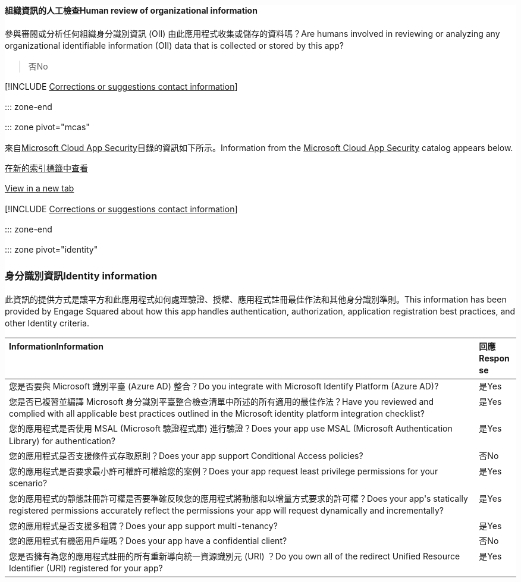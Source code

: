 #### <a name="human-review-of-organizational-information"></a><span data-ttu-id="63e6f-178">組織資訊的人工檢查</span><span class="sxs-lookup"><span data-stu-id="63e6f-178">Human review of organizational information</span></span>

<span data-ttu-id="63e6f-179">參與審閱或分析任何組織身分識別資訊 (OII) 由此應用程式收集或儲存的資料嗎？</span><span class="sxs-lookup"><span data-stu-id="63e6f-179">Are humans involved in reviewing or analyzing any organizational identifiable information (OII) data that is collected or stored by this app?</span></span>

><span data-ttu-id="63e6f-180">否</span><span class="sxs-lookup"><span data-stu-id="63e6f-180">No</span></span>

[!INCLUDE [Corrections or suggestions contact information](../includes/corrections-or-suggestions.md)]

::: zone-end

::: zone pivot="mcas"

<span data-ttu-id="63e6f-181">來自[Microsoft Cloud App Security](https://www.microsoft.com/enterprise-mobility-security/cloud-app-security)目錄的資訊如下所示。</span><span class="sxs-lookup"><span data-stu-id="63e6f-181">Information from the [Microsoft Cloud App Security](https://www.microsoft.com/enterprise-mobility-security/cloud-app-security) catalog appears below.</span></span>

<iframe height='1020' title='<span data-ttu-id="63e6f-182">Microsoft Cloud App Security資訊</span><span class="sxs-lookup"><span data-stu-id="63e6f-182">Microsoft Cloud App Security Information</span></span>' src='https://appmcasinfoprod.azurewebsites.net/#/dashboard/36435' frameborder='no' style='width: 100%;'></iframe><span data-ttu-id="63e6f-183">

<a href="https://appmcasinfoprod.azurewebsites.net/#/dashboard/36435" target="_blank">在新的索引標籤中查看</a></span><span class="sxs-lookup"><span data-stu-id="63e6f-183">

<a href="https://appmcasinfoprod.azurewebsites.net/#/dashboard/36435" target="_blank">View in a new tab</a></span></span>

[!INCLUDE [Corrections or suggestions contact information](../includes/corrections-or-suggestions.md)]

::: zone-end

::: zone pivot="identity"

### <a name="identity-information"></a><span data-ttu-id="63e6f-184">身分識別資訊</span><span class="sxs-lookup"><span data-stu-id="63e6f-184">Identity information</span></span>

<span data-ttu-id="63e6f-185">此資訊的提供方式是讓平方和此應用程式如何處理驗證、授權、應用程式註冊最佳作法和其他身分識別準則。</span><span class="sxs-lookup"><span data-stu-id="63e6f-185">This information has been provided by Engage Squared about how this app handles authentication, authorization, application registration best practices, and other Identity criteria.</span></span>

| <span data-ttu-id="63e6f-186">**Information**</span><span class="sxs-lookup"><span data-stu-id="63e6f-186">**Information**</span></span> | <span data-ttu-id="63e6f-187">**回應**</span><span class="sxs-lookup"><span data-stu-id="63e6f-187">**Response**</span></span> |
|:----------------|:-------------|
| <span data-ttu-id="63e6f-188">您是否要與 Microsoft 識別平臺 (Azure AD) 整合？</span><span class="sxs-lookup"><span data-stu-id="63e6f-188">Do you integrate with Microsoft Identify Platform (Azure AD)?</span></span>  | <span data-ttu-id="63e6f-189">是</span><span class="sxs-lookup"><span data-stu-id="63e6f-189">Yes</span></span> |
| <span data-ttu-id="63e6f-190">您是否已複習並編譯 Microsoft 身分識別平臺整合檢查清單中所述的所有適用的最佳作法？</span><span class="sxs-lookup"><span data-stu-id="63e6f-190">Have you reviewed and complied with all applicable best practices outlined in the Microsoft identity platform integration checklist?</span></span>  | <span data-ttu-id="63e6f-191">是</span><span class="sxs-lookup"><span data-stu-id="63e6f-191">Yes</span></span> |
| <span data-ttu-id="63e6f-192">您的應用程式是否使用 MSAL (Microsoft 驗證程式庫) 進行驗證？</span><span class="sxs-lookup"><span data-stu-id="63e6f-192">Does your app use MSAL (Microsoft Authentication Library) for authentication?</span></span> | <span data-ttu-id="63e6f-193">是</span><span class="sxs-lookup"><span data-stu-id="63e6f-193">Yes</span></span> |
| <span data-ttu-id="63e6f-194">您的應用程式是否支援條件式存取原則？</span><span class="sxs-lookup"><span data-stu-id="63e6f-194">Does your app support Conditional Access policies?</span></span> | <span data-ttu-id="63e6f-195">否</span><span class="sxs-lookup"><span data-stu-id="63e6f-195">No</span></span> |
| <span data-ttu-id="63e6f-196">您的應用程式是否要求最小許可權許可權給您的案例？</span><span class="sxs-lookup"><span data-stu-id="63e6f-196">Does your app request least privilege permissions for your scenario?</span></span> | <span data-ttu-id="63e6f-197">是</span><span class="sxs-lookup"><span data-stu-id="63e6f-197">Yes</span></span> |
| <span data-ttu-id="63e6f-198">您的應用程式的靜態註冊許可權是否要準確反映您的應用程式將動態和以增量方式要求的許可權？</span><span class="sxs-lookup"><span data-stu-id="63e6f-198">Does your app's statically registered permissions accurately reflect the permissions your app will request dynamically and incrementally?</span></span> | <span data-ttu-id="63e6f-199">是</span><span class="sxs-lookup"><span data-stu-id="63e6f-199">Yes</span></span> |
| <span data-ttu-id="63e6f-200">您的應用程式是否支援多租賃？</span><span class="sxs-lookup"><span data-stu-id="63e6f-200">Does your app support multi-tenancy?</span></span> | <span data-ttu-id="63e6f-201">是</span><span class="sxs-lookup"><span data-stu-id="63e6f-201">Yes</span></span> |
| <span data-ttu-id="63e6f-202">您的應用程式有機密用戶端嗎？</span><span class="sxs-lookup"><span data-stu-id="63e6f-202">Does your app have a confidential client?</span></span> | <span data-ttu-id="63e6f-203">否</span><span class="sxs-lookup"><span data-stu-id="63e6f-203">No</span></span> |
| <span data-ttu-id="63e6f-204">您是否擁有為您的應用程式註冊的所有重新導向統一資源識別元 (URI) ？</span><span class="sxs-lookup"><span data-stu-id="63e6f-204">Do you own all of the redirect Unified Resource Identifier (URI) registered for your app?</span></span> | <span data-ttu-id="63e6f-205">是</span><span class="sxs-lookup"><span data-stu-id="63e6f-205">Yes</span></span> |
